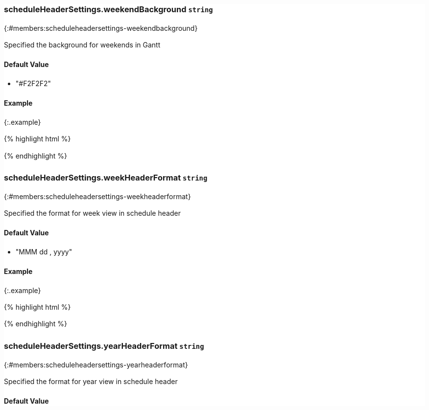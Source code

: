 ### scheduleHeaderSettings.weekendBackground `string`
{:#members:scheduleheadersettings-weekendbackground}

Specified the background for weekends in Gantt


#### Default Value

* "#F2F2F2"


#### Example
{:.example}


{% highlight html %}
 
<div id="gantt"></div> 
<script>                  
        $("#gantt").ejGantt({  
                        scheduleHeaderSettings:{weekendBackground : "#F2F2F2"}});
</script>

{% endhighlight %}


### scheduleHeaderSettings.weekHeaderFormat `string`
{:#members:scheduleheadersettings-weekheaderformat}

Specified the format for week view in schedule header


#### Default Value

* "MMM dd , yyyy"


#### Example
{:.example}


{% highlight html %}
 
<div id="gantt"></div> 
<script>                          
        $("#gantt").ejGantt({  
                        scheduleHeaderSettings:{weekHeaderFormat : "MMM dd , yyyy" }
               });
</script>

{% endhighlight %}


### scheduleHeaderSettings.yearHeaderFormat `string`
{:#members:scheduleheadersettings-yearheaderformat}

Specified the format for year view in schedule header


#### Default Value
